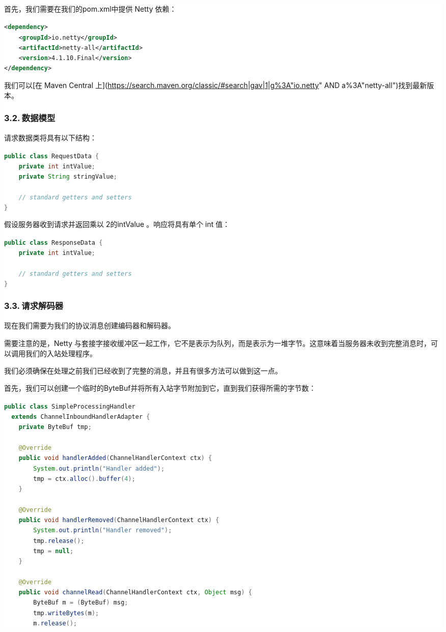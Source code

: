 首先，我们需要在我们的pom.xml中提供 Netty 依赖：

```xml
<dependency>
    <groupId>io.netty</groupId>
    <artifactId>netty-all</artifactId>
    <version>4.1.10.Final</version>
</dependency>
```

我们可以[在 Maven Central 上](https://search.maven.org/classic/#search|gav|1|g%3A"io.netty" AND a%3A"netty-all")找到最新版本。

### 3.2. 数据模型

请求数据类将具有以下结构：

```java
public class RequestData {
    private int intValue;
    private String stringValue;
    
    // standard getters and setters
}
```

假设服务器收到请求并返回乘以 2的intValue 。响应将具有单个 int 值：

```java
public class ResponseData {
    private int intValue;

    // standard getters and setters
}
```

### 3.3. 请求解码器

现在我们需要为我们的协议消息创建编码器和解码器。

需要注意的是，Netty 与套接字接收缓冲区一起工作，它不是表示为队列，而是表示为一堆字节。这意味着当服务器未收到完整消息时，可以调用我们的入站处理程序。

我们必须确保在处理之前我们已经收到了完整的消息，并且有很多方法可以做到这一点。

首先，我们可以创建一个临时的ByteBuf并将所有入站字节附加到它，直到我们获得所需的字节数：

```java
public class SimpleProcessingHandler 
  extends ChannelInboundHandlerAdapter {
    private ByteBuf tmp;

    @Override
    public void handlerAdded(ChannelHandlerContext ctx) {
        System.out.println("Handler added");
        tmp = ctx.alloc().buffer(4);
    }

    @Override
    public void handlerRemoved(ChannelHandlerContext ctx) {
        System.out.println("Handler removed");
        tmp.release();
        tmp = null;
    }

    @Override
    public void channelRead(ChannelHandlerContext ctx, Object msg) {
        ByteBuf m = (ByteBuf) msg;
        tmp.writeBytes(m);
        m.release();
```